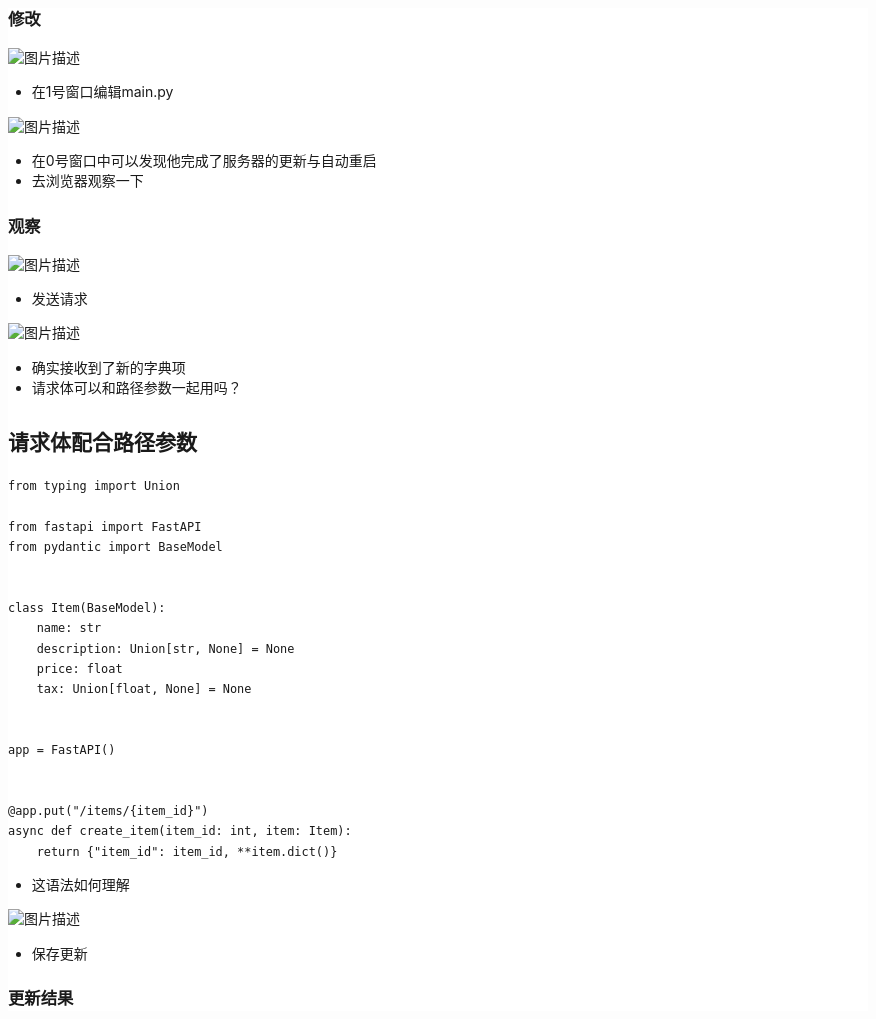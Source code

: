 ### 修改

![图片描述](https://doc.shiyanlou.com/courses/uid1190679-20221020-1666256447283)

- 在1号窗口编辑main.py

![图片描述](https://doc.shiyanlou.com/courses/uid1190679-20221020-1666256507246)

- 在0号窗口中可以发现他完成了服务器的更新与自动重启
- 去浏览器观察一下

### 观察

![图片描述](https://doc.shiyanlou.com/courses/uid1190679-20221020-1666256689087)

- 发送请求

![图片描述](https://doc.shiyanlou.com/courses/uid1190679-20221020-1666256707559)

- 确实接收到了新的字典项
- 请求体可以和路径参数一起用吗？

## 请求体配合路径参数

```
from typing import Union

from fastapi import FastAPI
from pydantic import BaseModel


class Item(BaseModel):
    name: str
    description: Union[str, None] = None
    price: float
    tax: Union[float, None] = None


app = FastAPI()


@app.put("/items/{item_id}")
async def create_item(item_id: int, item: Item):
    return {"item_id": item_id, **item.dict()}
```

- 这语法如何理解

![图片描述](https://doc.shiyanlou.com/courses/uid1190679-20221020-1666257364910)

- 保存更新

### 更新结果
